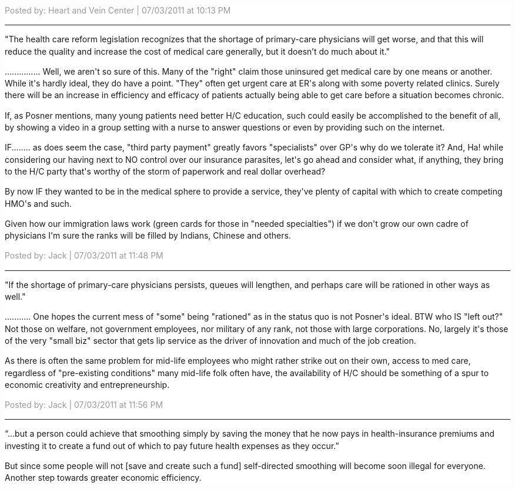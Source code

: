 <span style="color:#999">Posted by: Heart and Vein Center | 07/03/2011 at 10:13 PM</span>

---

"The health care reform legislation recognizes that the shortage of primary-care physicians will get worse, and that this will reduce the quality and increase the cost of medical care generally, but it doesn’t do much about it."

............... Well, we aren't so sure of this.   Many of the "right" claim those uninsured get medical care by one means or another.  While it's hardly ideal, they do have a point.  "They" often get urgent care at ER's along with some poverty related clinics.  Surely there will be an increase in efficiency and efficacy of patients actually being able to get care before a situation becomes chronic.

If, as Posner mentions, many young patients need better H/C education, such could easily be accomplished to the benefit of all, by showing a video in a group setting with a nurse to answer questions or even by providing such on the internet.  

IF........ as does seem the case, "third party payment" greatly favors "specialists" over GP's why do we tolerate it?   And, Ha! while considering our having next to NO control over our insurance parasites, let's go ahead and consider what, if anything, they bring to the H/C party that's worthy of the storm of paperwork and real dollar overhead? 

By now IF they wanted to be in the medical sphere to provide a service, they've plenty of capital with which to create competing HMO's and such.    

Given how our immigration laws work (green cards for those in "needed specialties") if we don't grow our own cadre of physicians I'm sure the ranks will be filled by Indians, Chinese and others.

<span style="color:#999">Posted by: Jack  | 07/03/2011 at 11:48 PM</span>

---

"If the shortage of primary-care physicians persists, queues will lengthen, and perhaps care will be rationed in other ways as well."


........... One hopes the current mess of "some" being "rationed" as in the status quo is not Posner's ideal.  BTW who IS "left out?"  Not those on welfare, not government employees, nor military of any rank, not those with large corporations.  No, largely it's those of the very "small biz" sector that gets lip service as the driver of innovation and much of the job creation.  

 As there is often the same problem for mid-life employees who might rather strike out on their own, access to med care, regardless of "pre-existing conditions" many mid-life folk often have, the availability of H/C should be something of a spur to economic creativity and entrepreneurship.


<span style="color:#999">Posted by: Jack  | 07/03/2011 at 11:56 PM</span>

---

“…but a person could achieve that smoothing simply by saving the money that he now pays in health-insurance premiums and investing it to create a fund out of which to pay future health expenses as they occur.”

But since some people will not [save and create such a fund] self-directed smoothing will become soon illegal for everyone. Another step towards greater economic efficiency.

